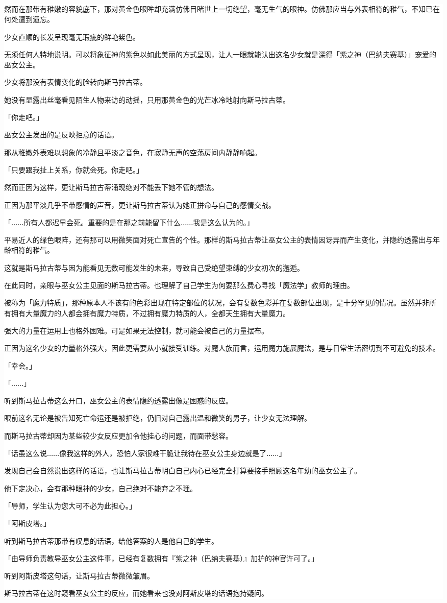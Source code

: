 然而在那带有稚嫩的容貌底下，那对黄金色眼眸却充满仿佛目睹世上一切绝望，毫无生气的眼神。仿佛那应当与外表相符的稚气，不知已在何处遭到遗忘。

少女直顺的长发呈现毫无瑕疵的鲜艳紫色。

无须任何人特地说明。可以将象征神的紫色以如此美丽的方式呈现，让人一眼就能认出这名少女就是深得「紫之神（巴纳夫赛基）」宠爱的巫女公主。

少女将那没有表情变化的脸转向斯马拉古蒂。

她没有显露出丝毫看见陌生人物来访的动摇，只用那黄金色的光芒冰冷地射向斯马拉古蒂。

「你走吧。」

巫女公主发出的是反映拒意的话语。

那从稚嫩外表难以想象的冷静且平淡之音色，在寂静无声的空荡房间内静静响起。

「只要跟我扯上关系，你就会死。你走吧。」

然而正因为这样，更让斯马拉古蒂涌现绝对不能丢下她不管的想法。

正因为那平淡几乎不带感情的声音，更让斯马拉古蒂认为她正拼命与自己的感情交战。

「……所有人都迟早会死。重要的是在那之前能留下什么……我是这么认为的。」

平易近人的绿色眼阵，还有那可以用微笑面对死亡宣告的个性。那样的斯马拉古蒂让巫女公主的表情因讶异而产生变化，并隐约透露出与年龄相符的稚气。

这就是斯马拉古蒂与因为能看见无数可能发生的未来，导致自己受绝望束缚的少女初次的邂逅。

在此同时，亲眼与巫女公主见面的斯马拉古蒂。也理解了自己学生为何要那么费心寻找「魔法学」教师的理由。

被称为「魔力特质」，那种原本人不该有的色彩出现在特定部位的状况，会有复数色彩并在复数部位出现，是十分罕见的情况。虽然并非所有拥有大量魔力的人都会拥有魔力特质，不过拥有魔力特质的人，全都天生拥有大量魔力。

强大的力量在运用上也格外困难。可是如果无法控制，就可能会被自己的力量摆布。

正因为这名少女的力量格外强大，因此更需要从小就接受训练。对魔人族而言，运用魔力施展魔法，是与日常生活密切到不可避免的技术。

「幸会。」

「……」

听到斯马拉古蒂这么开口，巫女公主的表情隐约透露出像是困惑的反应。

眼前这名无论是被告知死亡命运还是被拒绝，仍旧对自己露出温和微笑的男子，让少女无法理解。

而斯马拉古蒂却因为某些较少女反应更加令他挂心的问题，而面带愁容。

「话虽这么说……像我这样的外人，恐怕人家很难干脆让我待在巫女公主身边就是了……」

发现自己会自然说出这样的话语，也让斯马拉古蒂明白自己内心已经完全打算要接手照顾这名年幼的巫女公主了。

他下定决心，会有那种眼神的少女，自己绝对不能弃之不理。

「导师，学生认为您大可不必为此担心。」

「阿斯皮塔。」

听到斯马拉古蒂那带有叹息的话语，给他答案的人是他自己的学生。

「由导师负责教导巫女公主这件事，已经有复数拥有『紫之神（巴纳夫赛基）』加护的神官许可了。」

听到阿斯皮塔这句话，让斯马拉古蒂微微皱眉。

斯马拉古蒂在这时窥看巫女公主的反应，而她看来也没对阿斯皮塔的话语抱持疑问。

